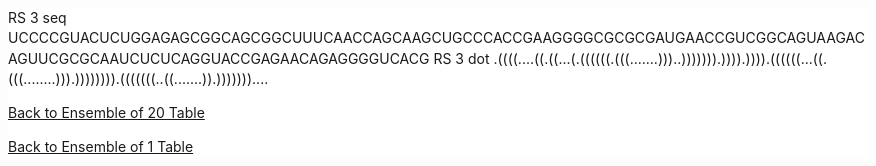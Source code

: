 
<tr>
<td markdown="span">RS 3 seq </td>
<td markdown="span"> UCCCCGUACUCUGGAGAGCGGCAGCGGCUUUCAACCAGCAAGCUGCCCACCGAAGGGGCGCGCGAUGAACCGUCGGCAGUAAGACAGUUCGCGCAAUCUCUCAGGUACCGAGAACAGAGGGGUCACG
</td>
</tr>


<tr>
<td markdown="span">RS 3 dot </td>
<td markdown="span"> .((((....((.((...(.((((((.(((.......)))..))))))).)))).)))).((((((...((.(((........))).)))))))).(((((((..((.......)).)))))))....
</td>
</tr>

</tbody>
</table>


</div>


[Back to Ensemble of 20 Table](../../display_436)

[Back to Ensemble of 1 Table](../../display_1533)
